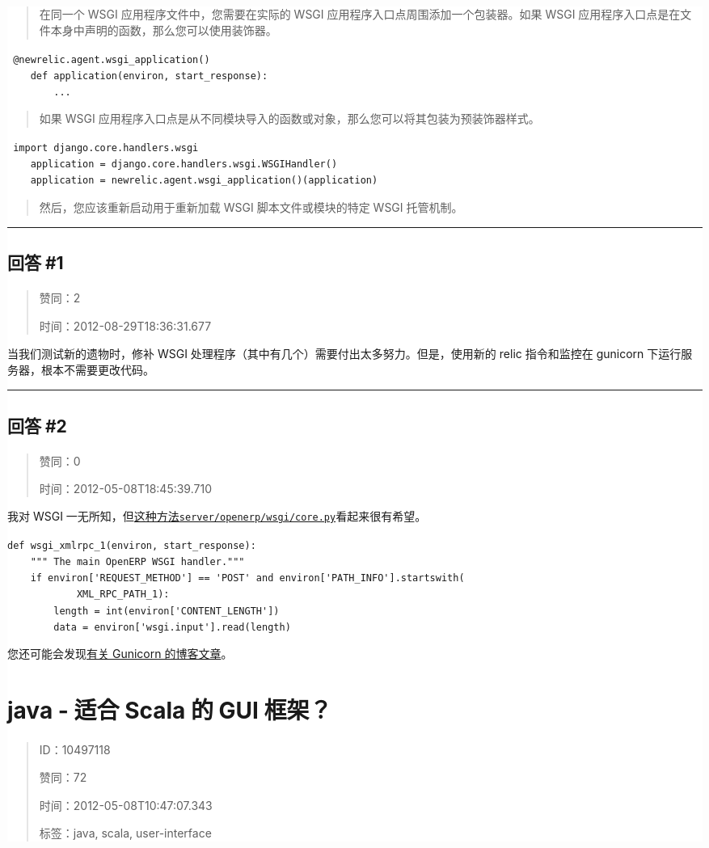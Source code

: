 > 在同一个 WSGI 应用程序文件中，您需要在实际的 WSGI 应用程序入口点周围添加一个包装器。如果 WSGI 应用程序入口点是在文件本身中声明的函数，那么您可以使用装饰器。

```
 @newrelic.agent.wsgi_application()
    def application(environ, start_response):
        ... 
```

> 如果 WSGI 应用程序入口点是从不同模块导入的函数或对象，那么您可以将其包装为预装饰器样式。

```
 import django.core.handlers.wsgi
    application = django.core.handlers.wsgi.WSGIHandler()
    application = newrelic.agent.wsgi_application()(application) 
```

> 然后，您应该重新启动用于重新加载 WSGI 脚本文件或模块的特定 WSGI 托管机制。

* * *

## 回答 #1

> 赞同：2
> 
> 时间：2012-08-29T18:36:31.677

当我们测试新的遗物时，修补 WSGI 处理程序（其中有几个）需要付出太多努力。但是，使用新的 relic 指令和监控在 gunicorn 下运行服务器，根本不需要更改代码。

* * *

## 回答 #2

> 赞同：0
> 
> 时间：2012-05-08T18:45:39.710

我对 WSGI 一无所知，但[这种方法`server/openerp/wsgi/core.py`](http://bazaar.launchpad.net/~openerp/openobject-server/trunk/view/4151/openerp/wsgi/core.py#L147)看起来很有希望。

```
def wsgi_xmlrpc_1(environ, start_response):
    """ The main OpenERP WSGI handler."""
    if environ['REQUEST_METHOD'] == 'POST' and environ['PATH_INFO'].startswith(
            XML_RPC_PATH_1):
        length = int(environ['CONTENT_LENGTH'])
        data = environ['wsgi.input'].read(length) 
```

您还可能会发现[有关 Gunicorn 的博客文章](http://www.openerp.com/es/node/1106)。

# java - 适合 Scala 的 GUI 框架？

> ID：10497118
> 
> 赞同：72
> 
> 时间：2012-05-08T10:47:07.343
> 
> 标签：java, scala, user-interface
